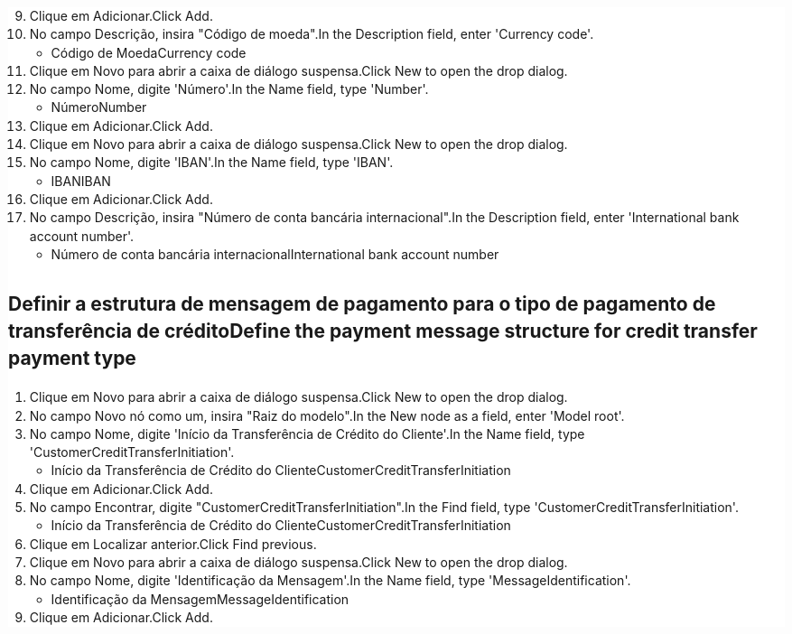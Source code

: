 9. <span data-ttu-id="40e8a-179">Clique em Adicionar.</span><span class="sxs-lookup"><span data-stu-id="40e8a-179">Click Add.</span></span>
10. <span data-ttu-id="40e8a-180">No campo Descrição, insira "Código de moeda".</span><span class="sxs-lookup"><span data-stu-id="40e8a-180">In the Description field, enter 'Currency code'.</span></span>
    * <span data-ttu-id="40e8a-181">Código de Moeda</span><span class="sxs-lookup"><span data-stu-id="40e8a-181">Currency code</span></span>  
11. <span data-ttu-id="40e8a-182">Clique em Novo para abrir a caixa de diálogo suspensa.</span><span class="sxs-lookup"><span data-stu-id="40e8a-182">Click New to open the drop dialog.</span></span>
12. <span data-ttu-id="40e8a-183">No campo Nome, digite 'Número'.</span><span class="sxs-lookup"><span data-stu-id="40e8a-183">In the Name field, type 'Number'.</span></span>
    * <span data-ttu-id="40e8a-184">Número</span><span class="sxs-lookup"><span data-stu-id="40e8a-184">Number</span></span>  
13. <span data-ttu-id="40e8a-185">Clique em Adicionar.</span><span class="sxs-lookup"><span data-stu-id="40e8a-185">Click Add.</span></span>
14. <span data-ttu-id="40e8a-186">Clique em Novo para abrir a caixa de diálogo suspensa.</span><span class="sxs-lookup"><span data-stu-id="40e8a-186">Click New to open the drop dialog.</span></span>
15. <span data-ttu-id="40e8a-187">No campo Nome, digite 'IBAN'.</span><span class="sxs-lookup"><span data-stu-id="40e8a-187">In the Name field, type 'IBAN'.</span></span>
    * <span data-ttu-id="40e8a-188">IBAN</span><span class="sxs-lookup"><span data-stu-id="40e8a-188">IBAN</span></span>  
16. <span data-ttu-id="40e8a-189">Clique em Adicionar.</span><span class="sxs-lookup"><span data-stu-id="40e8a-189">Click Add.</span></span>
17. <span data-ttu-id="40e8a-190">No campo Descrição, insira "Número de conta bancária internacional".</span><span class="sxs-lookup"><span data-stu-id="40e8a-190">In the Description field, enter 'International bank account number'.</span></span>
    * <span data-ttu-id="40e8a-191">Número de conta bancária internacional</span><span class="sxs-lookup"><span data-stu-id="40e8a-191">International bank account number</span></span>  

## <a name="define-the-payment-message-structure-for-credit-transfer-payment-type"></a><span data-ttu-id="40e8a-192">Definir a estrutura de mensagem de pagamento para o tipo de pagamento de transferência de crédito</span><span class="sxs-lookup"><span data-stu-id="40e8a-192">Define the payment message structure for credit transfer payment type</span></span>
1. <span data-ttu-id="40e8a-193">Clique em Novo para abrir a caixa de diálogo suspensa.</span><span class="sxs-lookup"><span data-stu-id="40e8a-193">Click New to open the drop dialog.</span></span>
2. <span data-ttu-id="40e8a-194">No campo Novo nó como um, insira "Raiz do modelo".</span><span class="sxs-lookup"><span data-stu-id="40e8a-194">In the New node as a field, enter 'Model root'.</span></span>
3. <span data-ttu-id="40e8a-195">No campo Nome, digite 'Início da Transferência de Crédito do Cliente'.</span><span class="sxs-lookup"><span data-stu-id="40e8a-195">In the Name field, type 'CustomerCreditTransferInitiation'.</span></span>
    * <span data-ttu-id="40e8a-196">Início da Transferência de Crédito do Cliente</span><span class="sxs-lookup"><span data-stu-id="40e8a-196">CustomerCreditTransferInitiation</span></span>  
4. <span data-ttu-id="40e8a-197">Clique em Adicionar.</span><span class="sxs-lookup"><span data-stu-id="40e8a-197">Click Add.</span></span>
5. <span data-ttu-id="40e8a-198">No campo Encontrar, digite "CustomerCreditTransferInitiation".</span><span class="sxs-lookup"><span data-stu-id="40e8a-198">In the Find field, type 'CustomerCreditTransferInitiation'.</span></span>
    * <span data-ttu-id="40e8a-199">Início da Transferência de Crédito do Cliente</span><span class="sxs-lookup"><span data-stu-id="40e8a-199">CustomerCreditTransferInitiation</span></span>  
6. <span data-ttu-id="40e8a-200">Clique em Localizar anterior.</span><span class="sxs-lookup"><span data-stu-id="40e8a-200">Click Find previous.</span></span>
7. <span data-ttu-id="40e8a-201">Clique em Novo para abrir a caixa de diálogo suspensa.</span><span class="sxs-lookup"><span data-stu-id="40e8a-201">Click New to open the drop dialog.</span></span>
8. <span data-ttu-id="40e8a-202">No campo Nome, digite 'Identificação da Mensagem'.</span><span class="sxs-lookup"><span data-stu-id="40e8a-202">In the Name field, type 'MessageIdentification'.</span></span>
    * <span data-ttu-id="40e8a-203">Identificação da Mensagem</span><span class="sxs-lookup"><span data-stu-id="40e8a-203">MessageIdentification</span></span>  
9. <span data-ttu-id="40e8a-204">Clique em Adicionar.</span><span class="sxs-lookup"><span data-stu-id="40e8a-204">Click Add.</span></span>
